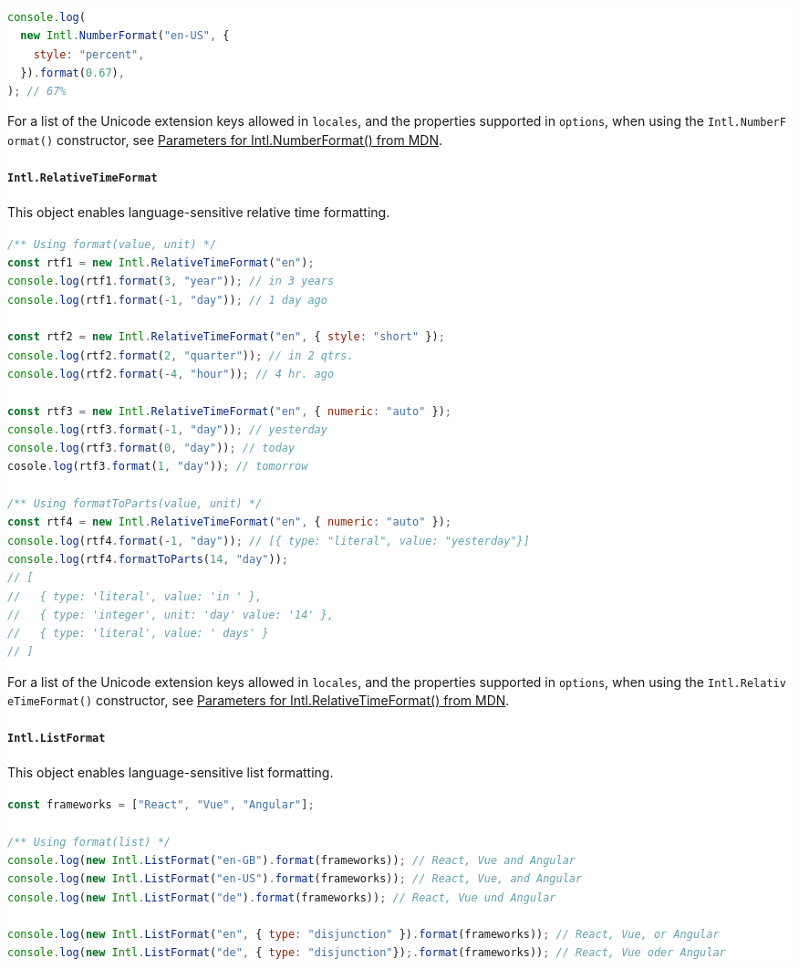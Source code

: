 ```js
console.log(
  new Intl.NumberFormat("en-US", {
    style: "percent",
  }).format(0.67),
); // 67%
```

For a list of the Unicode extension keys allowed in `locales`, and the
properties supported in `options`, when using the `Intl.NumberFormat()`
constructor, see
[Parameters for Intl.NumberFormat() from MDN](https://developer.mozilla.org/en-US/docs/Web/JavaScript/Reference/Global_Objects/Intl/NumberFormat/NumberFormat#parameters).

#### `Intl.RelativeTimeFormat`

This object enables language-sensitive relative time formatting.

```js
/** Using format(value, unit) */
const rtf1 = new Intl.RelativeTimeFormat("en");
console.log(rtf1.format(3, "year")); // in 3 years
console.log(rtf1.format(-1, "day")); // 1 day ago

const rtf2 = new Intl.RelativeTimeFormat("en", { style: "short" });
console.log(rtf2.format(2, "quarter")); // in 2 qtrs.
console.log(rtf2.format(-4, "hour")); // 4 hr. ago

const rtf3 = new Intl.RelativeTimeFormat("en", { numeric: "auto" });
console.log(rtf3.format(-1, "day")); // yesterday
console.log(rtf3.format(0, "day")); // today
cosole.log(rtf3.format(1, "day")); // tomorrow

/** Using formatToParts(value, unit) */
const rtf4 = new Intl.RelativeTimeFormat("en", { numeric: "auto" });
console.log(rtf4.format(-1, "day")); // [{ type: "literal", value: "yesterday"}]
console.log(rtf4.formatToParts(14, "day"));
// [
//   { type: 'literal', value: 'in ' },
//   { type: 'integer', unit: 'day' value: '14' },
//   { type: 'literal', value: ' days' }
// ]
```

For a list of the Unicode extension keys allowed in `locales`, and the
properties supported in `options`, when using the `Intl.RelativeTimeFormat()`
constructor, see
[Parameters for Intl.RelativeTimeFormat() from MDN](https://developer.mozilla.org/en-US/docs/Web/JavaScript/Reference/Global_Objects/Intl/RelativeTimeFormat/RelativeTimeFormat#parameters).

#### `Intl.ListFormat`

This object enables language-sensitive list formatting.

```js
const frameworks = ["React", "Vue", "Angular"];

/** Using format(list) */
console.log(new Intl.ListFormat("en-GB").format(frameworks)); // React, Vue and Angular
console.log(new Intl.ListFormat("en-US").format(frameworks)); // React, Vue, and Angular
console.log(new Intl.ListFormat("de").format(frameworks)); // React, Vue und Angular

console.log(new Intl.ListFormat("en", { type: "disjunction" }).format(frameworks)); // React, Vue, or Angular
console.log(new Intl.ListFormat("de", { type: "disjunction"});.format(frameworks)); // React, Vue oder Angular

```